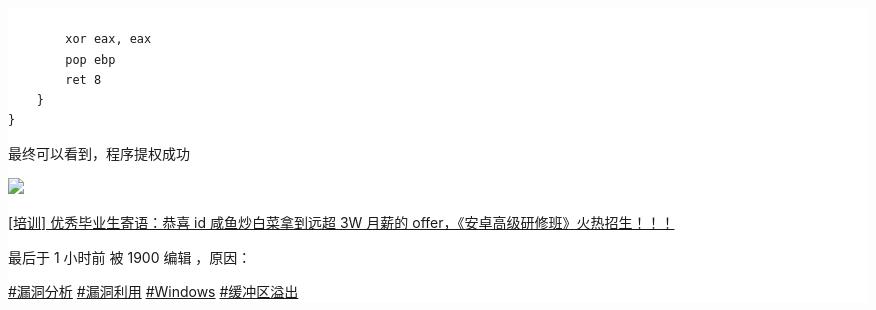 ```
 
        xor eax, eax
        pop ebp
        ret 8
    }
} 
```

最终可以看到，程序提权成功  

![](https://bbs.pediy.com/upload/attach/202111/835440_DCP67WU3TQBHJCC.jpg)

[[培训] 优秀毕业生寄语：恭喜 id 咸鱼炒白菜拿到远超 3W 月薪的 offer，《安卓高级研修班》火热招生！！！](https://zhuanlan.kanxue.com/article-16096.htm)

最后于 1 小时前 被 1900 编辑 ，原因：

[#漏洞分析](forum-150-1-153.htm) [#漏洞利用](forum-150-1-154.htm) [#Windows](forum-150-1-160.htm) [#缓冲区溢出](forum-150-1-156.htm)